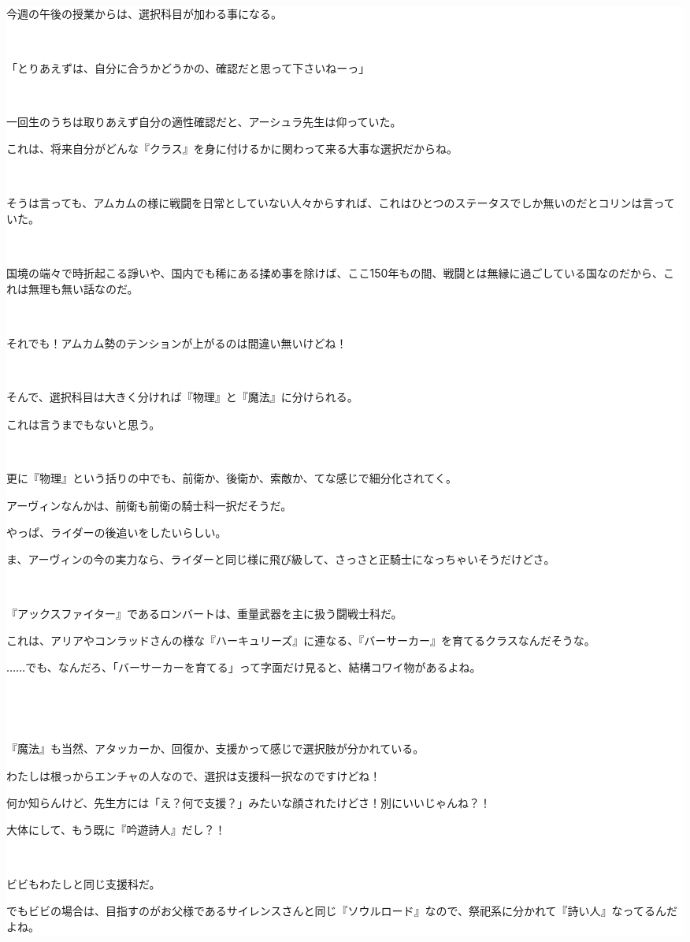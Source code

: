 今週の午後の授業からは、選択科目が加わる事になる。

&nbsp;

「とりあえずは、自分に合うかどうかの、確認だと思って下さいねーっ」

&nbsp;

一回生のうちは取りあえず自分の適性確認だと、アーシュラ先生は仰っていた。

これは、将来自分がどんな『クラス』を身に付けるかに関わって来る大事な選択だからね。

&nbsp;

そうは言っても、アムカムの様に戦闘を日常としていない人々からすれば、これはひとつのステータスでしか無いのだとコリンは言っていた。

&nbsp;

国境の端々で時折起こる諍いや、国内でも稀にある揉め事を除けば、ここ150年もの間、戦闘とは無縁に過ごしている国なのだから、これは無理も無い話なのだ。

&nbsp;

それでも！アムカム勢のテンションが上がるのは間違い無いけどね！

&nbsp;

そんで、選択科目は大きく分ければ『物理』と『魔法』に分けられる。

これは言うまでもないと思う。

&nbsp;

更に『物理』という括りの中でも、前衛か、後衛か、索敵か、てな感じで細分化されてく。

アーヴィンなんかは、前衛も前衛の騎士科一択だそうだ。

やっぱ、ライダーの後追いをしたいらしい。

ま、アーヴィンの今の実力なら、ライダーと同じ様に飛び級して、さっさと正騎士になっちゃいそうだけどさ。

&nbsp;

『アックスファイター』であるロンバートは、重量武器を主に扱う闘戦士科だ。

これは、アリアやコンラッドさんの様な『ハーキュリーズ』に連なる、『バーサーカー』を育てるクラスなんだそうな。

……でも、なんだろ、「バーサーカーを育てる」って字面だけ見ると、結構コワイ物があるよね。

&nbsp;

&nbsp;

『魔法』も当然、アタッカーか、回復か、支援かって感じで選択肢が分かれている。

わたしは根っからエンチャの人なので、選択は支援科一択なのですけどね！

何か知らんけど、先生方には「え？何で支援？」みたいな顔されたけどさ！別にいいじゃんね？！

大体にして、もう既に『吟遊詩人』だし？！

&nbsp;

ビビもわたしと同じ支援科だ。

でもビビの場合は、目指すのがお父様であるサイレンスさんと同じ『ソウルロード』なので、祭祀系に分かれて『詩い人』なってるんだよね。
